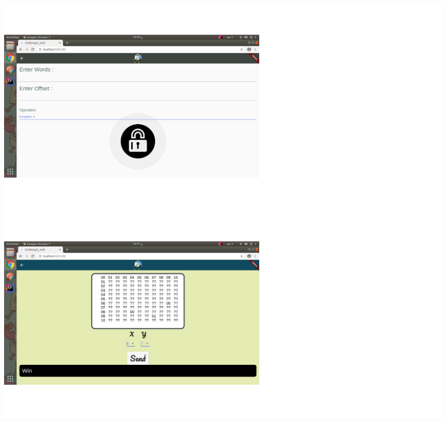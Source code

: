 <img src="Demo/pic21.png" width="500" height="400">

<img src="Demo/pic22.png" width="500" height="400">